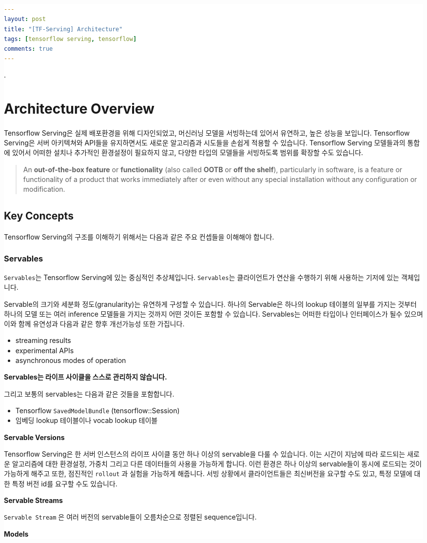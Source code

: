 ```yaml
---
layout: post
title: "[TF-Serving] Architecture"
tags: [tensorflow serving, tensorflow]
comments: true
---
```


.

# Architecture Overview

Tensorflow Serving은 실제 배포환경을 위해 디자인되었고, 머신러닝 모델을 서빙하는데 있어서 유연하고, 높은 성능을 보입니다. Tensorflow Serving은 서버 아키텍쳐와 API들을 유지하면서도 새로운 알고리즘과 시도들을 손쉽게 적용할 수 있습니다. Tensorflow Serving 모델들과의 통합에 있어서 어떠한 설치나 추가적인 환경설정이 필요하지 않고, 다양한 타입의 모델들을 서빙하도록 범위를 확장할 수도 있습니다.

> An **out-of-the-box feature** or **functionality** (also called **OOTB** or **off the shelf**), particularly in software, is a feature or functionality of a product that works immediately after or even without any special installation without any configuration or modification.

## Key Concepts

Tensorflow Serving의 구조를 이해하기 위해서는 다음과 같은 주요 컨셉들을 이해해야 합니다.

### Servables

`Servables`는 Tensorflow Serving에 있는 중심적인 추상체입니다. `Servables`는 클라이언트가 연산을 수행하기 위해 사용하는 기저에 있는 객체입니다.

Servable의 크기와 세분화 정도(granularity)는 유연하게 구성할 수 있습니다. 하나의 Servable은 하나의 lookup 테이블의 일부를 가지는 것부터 하나의 모델 또는 여러 inference 모델들을 가지는 것까지 어떤 것이든 포함할 수 있습니다. Servables는 어떠한 타입이나 인터페이스가 될수 있으며 이와 함께 유연성과 다음과 같은 향후 개선가능성 또한 가집니다.

- streaming results
- experimental APIs
- asynchronous modes of operation

**Servables는 라이프 사이클을 스스로 관리하지 않습니다.**

그리고 보통의 servables는 다음과 같은 것들을 포함합니다.

- Tensorflow `SavedModelBundle` (tensorflow::Session)
- 임베딩 lookup 테이블이나 vocab lookup 테이블

**Servable Versions**

Tensorflow Serving은 한 서버 인스턴스의 라이프 사이클 동안 하나 이상의 servable을 다룰 수 있습니다. 이는 시간이 지남에 따라 로드되는 새로운 알고리즘에 대한 환경설정, 가중치 그리고 다른 데이터들의 사용을 가능하게 합니다. 이런 환경은 하나 이상의 servable들이 동시에 로드되는 것이 가능하게 해주고 또한, 점진적인 `rollout` 과 실험을 가능하게 해줍니다. 서빙 상황에서 클라이언트들은 최신버전을 요구할 수도 있고, 특정 모델에 대한 특정 버전 id를 요구할 수도 있습니다.

**Servable Streams**

`Servable Stream` 은 여러 버전의 servable들이 오름차순으로 정렬된 sequence입니다.

**Models**
